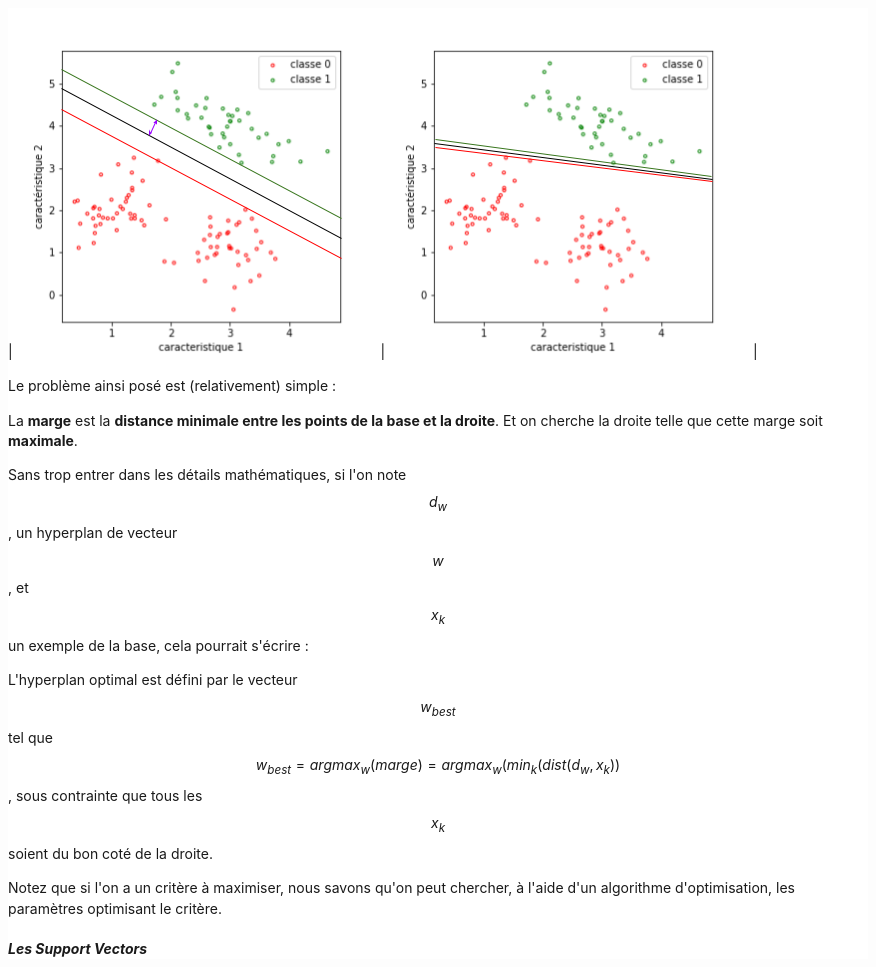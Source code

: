 | ![grande marge](images/SVM_marge1.png) | ![petite marge](images/SVM_marge2.png) |

Le problème ainsi posé est (relativement) simple :

La **marge** est la **distance minimale entre les points de la base et la droite**.
Et on cherche la droite telle que cette marge soit **maximale**.

Sans trop entrer dans les détails mathématiques, si l'on note $$d_w$$,
un hyperplan de vecteur $$w$$, et $$x_k$$ un exemple de la base, cela pourrait s'écrire :

L'hyperplan optimal est défini par le vecteur $$w_{best}$$ tel que
$$w_{best} = argmax_w(marge) = argmax_w (min_k (dist(d_w, x_k) ) $$,
sous contrainte que tous les $$x_k$$ soient du bon coté de la droite.

Notez que si l'on a un critère à maximiser, nous savons qu'on peut chercher, à l'aide d'un algorithme d'optimisation, les paramètres optimisant le critère.

##### Les Support Vectors
